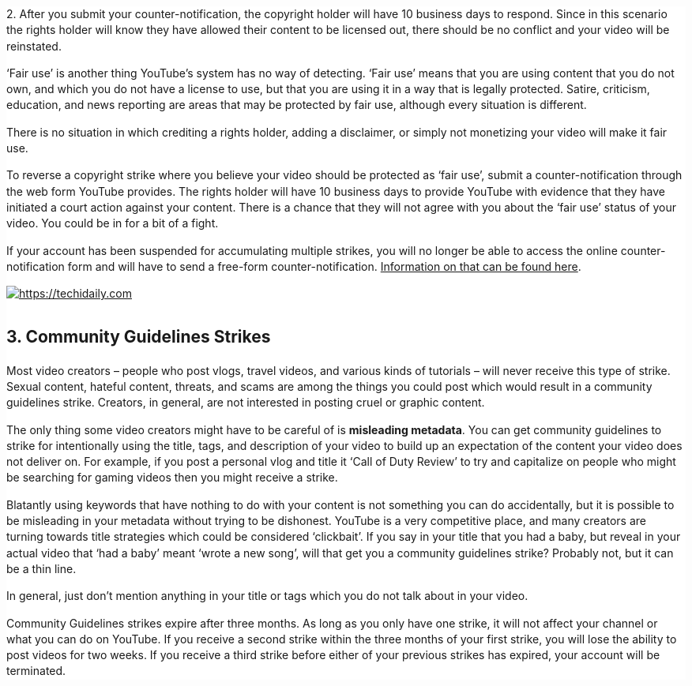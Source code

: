 2\. After you submit your counter-notification, the copyright holder will have 10 business days to respond. Since in this scenario the rights holder will know they have allowed their content to be licensed out, there should be no conflict and your video will be reinstated.

‘Fair use’ is another thing YouTube’s system has no way of detecting. ‘Fair use’ means that you are using content that you do not own, and which you do not have a license to use, but that you are using it in a way that is legally protected. Satire, criticism, education, and news reporting are areas that may be protected by fair use, although every situation is different.

There is no situation in which crediting a rights holder, adding a disclaimer, or simply not monetizing your video will make it fair use.

To reverse a copyright strike where you believe your video should be protected as ‘fair use’, submit a counter-notification through the web form YouTube provides. The rights holder will have 10 business days to provide YouTube with evidence that they have initiated a court action against your content. There is a chance that they will not agree with you about the ‘fair use’ status of your video. You could be in for a bit of a fight.

If your account has been suspended for accumulating multiple strikes, you will no longer be able to access the online counter-notification form and will have to send a free-form counter-notification. [Information on that can be found here](https://support.google.com/youtube/answer/6005919).


<a href="https://aligracehair.sjv.io/c/5597632/2135416/19272" target="_top" id="2135416">
  <img src="//a.impactradius-go.com/display-ad/19272-2135416" border="0" alt="https://techidaily.com" width="336" height="90"/>
</a>
<img height="0" width="0" src="https://aligracehair.sjv.io/i/5597632/2135416/19272" style="position:absolute;visibility:hidden;" border="0" />


## 3\. Community Guidelines Strikes

Most video creators – people who post vlogs, travel videos, and various kinds of tutorials – will never receive this type of strike. Sexual content, hateful content, threats, and scams are among the things you could post which would result in a community guidelines strike. Creators, in general, are not interested in posting cruel or graphic content.

The only thing some video creators might have to be careful of is **misleading metadata**. You can get community guidelines to strike for intentionally using the title, tags, and description of your video to build up an expectation of the content your video does not deliver on. For example, if you post a personal vlog and title it ‘Call of Duty Review’ to try and capitalize on people who might be searching for gaming videos then you might receive a strike.

Blatantly using keywords that have nothing to do with your content is not something you can do accidentally, but it is possible to be misleading in your metadata without trying to be dishonest. YouTube is a very competitive place, and many creators are turning towards title strategies which could be considered ‘clickbait’. If you say in your title that you had a baby, but reveal in your actual video that ‘had a baby’ meant ‘wrote a new song’, will that get you a community guidelines strike? Probably not, but it can be a thin line.

In general, just don’t mention anything in your title or tags which you do not talk about in your video.

Community Guidelines strikes expire after three months. As long as you only have one strike, it will not affect your channel or what you can do on YouTube. If you receive a second strike within the three months of your first strike, you will lose the ability to post videos for two weeks. If you receive a third strike before either of your previous strikes has expired, your account will be terminated.

